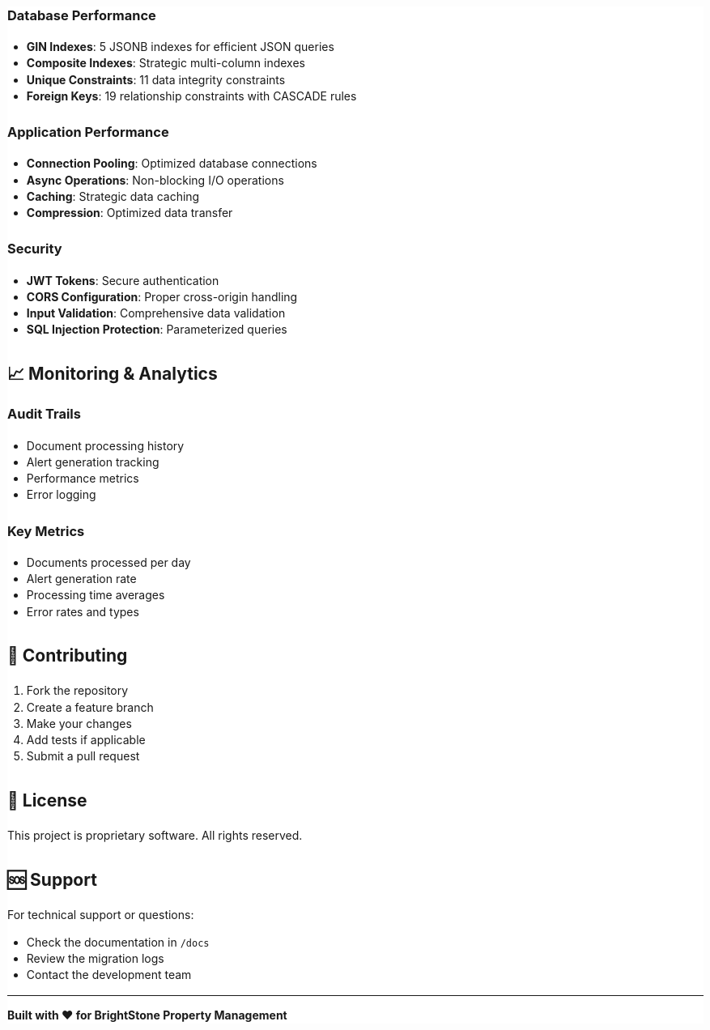 ### Database Performance
- **GIN Indexes**: 5 JSONB indexes for efficient JSON queries
- **Composite Indexes**: Strategic multi-column indexes
- **Unique Constraints**: 11 data integrity constraints
- **Foreign Keys**: 19 relationship constraints with CASCADE rules

### Application Performance
- **Connection Pooling**: Optimized database connections
- **Async Operations**: Non-blocking I/O operations
- **Caching**: Strategic data caching
- **Compression**: Optimized data transfer

### Security
- **JWT Tokens**: Secure authentication
- **CORS Configuration**: Proper cross-origin handling
- **Input Validation**: Comprehensive data validation
- **SQL Injection Protection**: Parameterized queries

## 📈 Monitoring & Analytics

### Audit Trails
- Document processing history
- Alert generation tracking
- Performance metrics
- Error logging

### Key Metrics
- Documents processed per day
- Alert generation rate
- Processing time averages
- Error rates and types

## 🤝 Contributing

1. Fork the repository
2. Create a feature branch
3. Make your changes
4. Add tests if applicable
5. Submit a pull request

## 📄 License

This project is proprietary software. All rights reserved.

## 🆘 Support

For technical support or questions:
- Check the documentation in `/docs`
- Review the migration logs
- Contact the development team

---

**Built with ❤️ for BrightStone Property Management**

